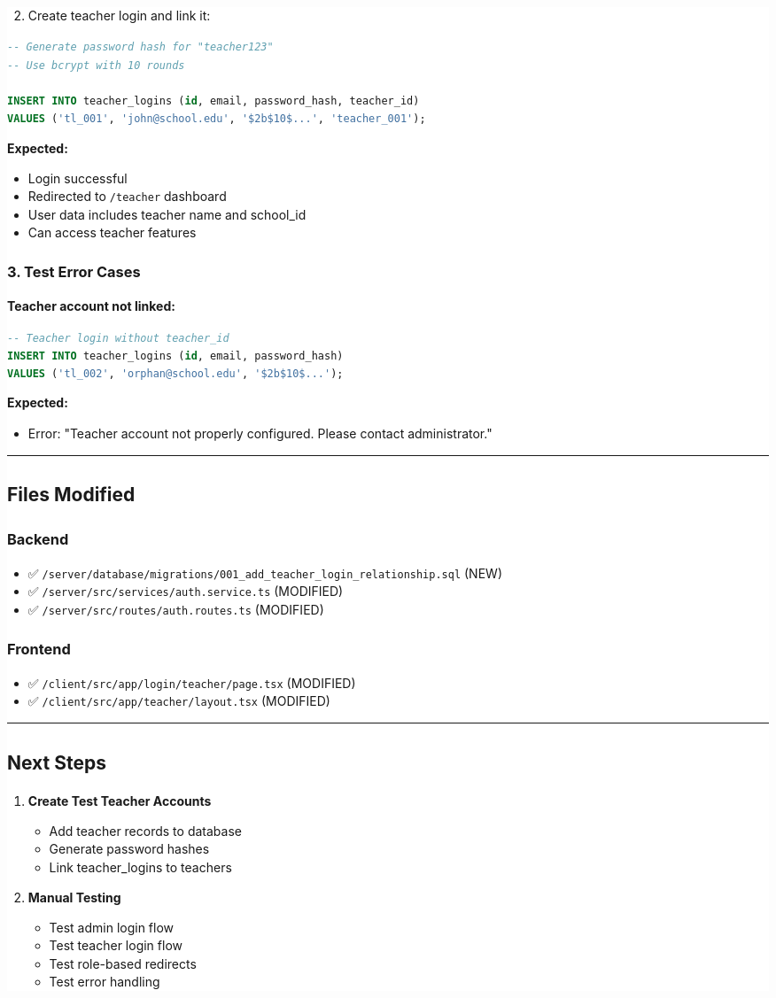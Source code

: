 2. Create teacher login and link it:
```sql
-- Generate password hash for "teacher123"
-- Use bcrypt with 10 rounds

INSERT INTO teacher_logins (id, email, password_hash, teacher_id)
VALUES ('tl_001', 'john@school.edu', '$2b$10$...', 'teacher_001');
```

**Expected:**
- Login successful
- Redirected to `/teacher` dashboard
- User data includes teacher name and school_id
- Can access teacher features

### 3. Test Error Cases

**Teacher account not linked:**
```sql
-- Teacher login without teacher_id
INSERT INTO teacher_logins (id, email, password_hash)
VALUES ('tl_002', 'orphan@school.edu', '$2b$10$...');
```

**Expected:**
- Error: "Teacher account not properly configured. Please contact administrator."

---

## Files Modified

### Backend
- ✅ `/server/database/migrations/001_add_teacher_login_relationship.sql` (NEW)
- ✅ `/server/src/services/auth.service.ts` (MODIFIED)
- ✅ `/server/src/routes/auth.routes.ts` (MODIFIED)

### Frontend
- ✅ `/client/src/app/login/teacher/page.tsx` (MODIFIED)
- ✅ `/client/src/app/teacher/layout.tsx` (MODIFIED)

---

## Next Steps

1. **Create Test Teacher Accounts**
   - Add teacher records to database
   - Generate password hashes
   - Link teacher_logins to teachers

2. **Manual Testing**
   - Test admin login flow
   - Test teacher login flow
   - Test role-based redirects
   - Test error handling
